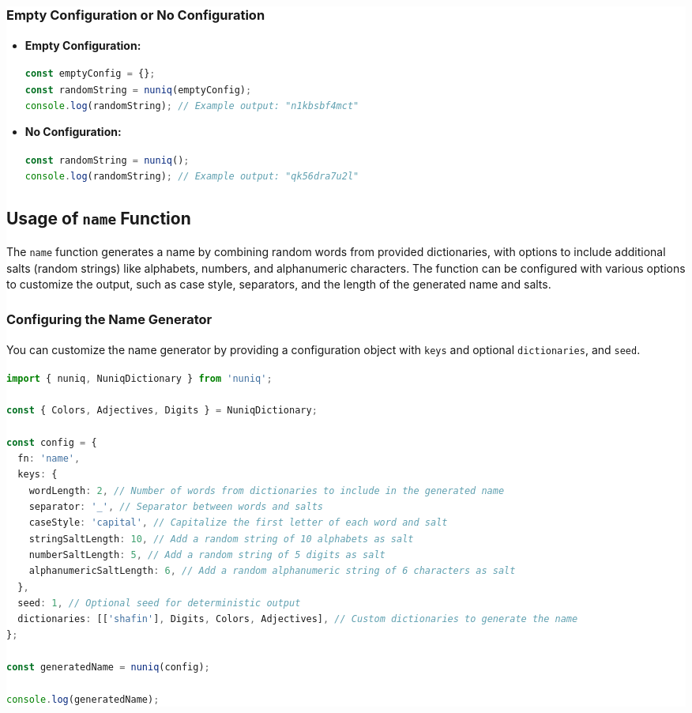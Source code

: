 ### Empty Configuration or No Configuration

- **Empty Configuration:**

  ```typescript
  const emptyConfig = {};
  const randomString = nuniq(emptyConfig);
  console.log(randomString); // Example output: "n1kbsbf4mct"
  ```

- **No Configuration:**

  ```typescript
  const randomString = nuniq();
  console.log(randomString); // Example output: "qk56dra7u2l"
  ```

## Usage of `name` Function

The `name` function generates a name by combining random words from provided dictionaries, with options to include additional salts (random strings) like alphabets, numbers, and alphanumeric characters. The function can be configured with various options to customize the output, such as case style, separators, and the length of the generated name and salts.

### Configuring the Name Generator

You can customize the name generator by providing a configuration object with `keys` and optional `dictionaries`, and `seed`.

```typescript
import { nuniq, NuniqDictionary } from 'nuniq';

const { Colors, Adjectives, Digits } = NuniqDictionary;

const config = {
  fn: 'name',
  keys: {
    wordLength: 2, // Number of words from dictionaries to include in the generated name
    separator: '_', // Separator between words and salts
    caseStyle: 'capital', // Capitalize the first letter of each word and salt
    stringSaltLength: 10, // Add a random string of 10 alphabets as salt
    numberSaltLength: 5, // Add a random string of 5 digits as salt
    alphanumericSaltLength: 6, // Add a random alphanumeric string of 6 characters as salt
  },
  seed: 1, // Optional seed for deterministic output
  dictionaries: [['shafin'], Digits, Colors, Adjectives], // Custom dictionaries to generate the name
};

const generatedName = nuniq(config);

console.log(generatedName);
```
